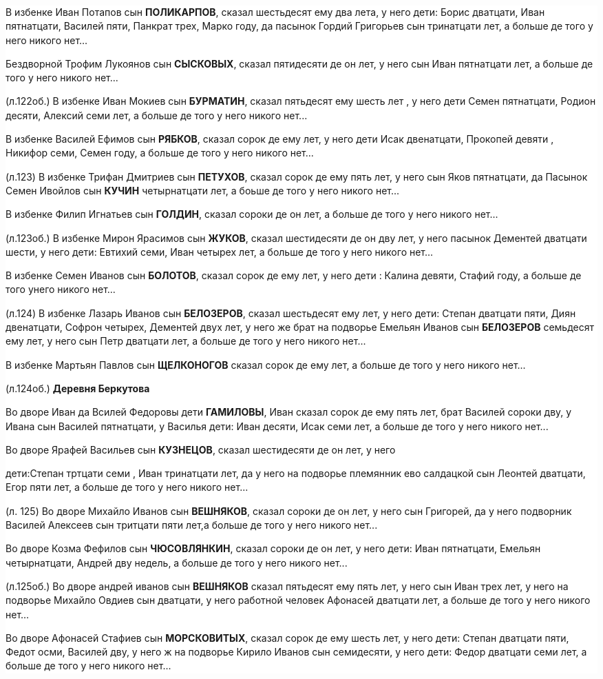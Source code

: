В избенке Иван Потапов сын **ПОЛИКАРПОВ**, сказал шестьдесят ему два лета, у него дети: Борис дватцати, Иван пятнатцати, Василей пяти, Панкрат трех, Марко году, да пасынок Гордий Григорьев сын тринатцати лет, а больше де того у него никого нет...

Бездворной Трофим Лукоянов сын **СЫСКОВЫХ**, сказал пятидесяти де он лет, у него сын Иван пятнатцати лет, а больше де того у него никого нет...

(л.122об.) В избенке Иван Мокиев сын **БУРМАТИН**, сказал пятьдесят ему шесть лет , у него дети Семен пятнатцати, Родион десяти, Алексий семи лет, а больше де того у него никого нет...

В избенке Василей Ефимов сын **РЯБКОВ**, сказал сорок де ему лет, у него дети Исак двенатцати, Прокопей девяти , Никифор семи, Семен году, а больше де того у него никого нет...

(л.123) В избенке Трифан Дмитриев сын **ПЕТУХОВ**, сказал сорок де ему пять лет, у него сын Яков пятнатцати, да Пасынок Семен Ивойлов сын **КУЧИН** четырнатцати лет, а боьше де того у него никого нет...

В избенке Филип Игнатьев сын **ГОЛДИН**, сказал сороки де он лет, а больше де того у него никого нет...

(л.123об.) В избенке Мирон Ярасимов сын **ЖУКОВ**, сказал шестидесяти де он дву лет, у него пасынок Дементей дватцати шести, у него дети: Евтихий семи, Иван четырех лет, а больше де того у него никого нет...

В избенке Семен Иванов сын **БОЛОТОВ**, сказал сорок де ему лет, у него дети : Калина девяти, Стафий году, а больше де того унего никого нет...

(л.124) В избенке Лазарь Иванов сын **БЕЛОЗЕРОВ**, сказал шестьдесят ему лет, у него дети: Степан дватцати пяти, Диян двенатцати, Софрон четырех, Дементей двух лет, у него же брат на подворье Емельян Иванов сын **БЕЛОЗЕРОВ** семьдесят ему лет, у него сын Петр дватцати лет, а больше де того у него никого нет...

В избенке Мартьян Павлов сын **ЩЕЛКОНОГОВ** сказал сорок де ему лет, а больше де того у него никого нет...

(л.124об.) **Деревня Беркутова**

Во дворе Иван да Всилей Федоровы дети **ГАМИЛОВЫ**, Иван сказал сорок де ему пять лет, брат Василей сороки дву, у Ивана сын Василей пятнатцати, у Василья дети: Иван десяти, Исак семи лет, а больше де того у него никого нет...

Во дворе Ярафей Васильев сын **КУЗНЕЦОВ**, сказал шестидесяти де он лет, у него

дети:Степан тртцати семи , Иван тринатцати лет, да у него на подворье племянник ево салдацкой сын Леонтей дватцати, Егор пяти лет, а больше де того у него никого нет...

(л. 125) Во дворе Михайло Иванов сын **ВЕШНЯКОВ**, сказал сороки де он лет, у него сын Григорей, да у него подворник Василей Алексеев сын тритцати пяти лет,а больше де того у него никого нет...

Во дворе Козма Фефилов сын **ЧЮСОВЛЯНКИН**, сказал сороки де он лет, у него дети: Иван пятнатцати, Емельян четырнатцати, Андрей дву недель, а больше де того у него никого нет...

(л.125об.) Во дворе андрей иванов сын **ВЕШНЯКОВ** сказал пятьдесят ему пять лет, у него сын Иван трех лет, у него на подворье Михайло Овдиев сын дватцати, у него работной человек Афонасей дватцати лет, а больше де того у него никого нет...

Во дворе Афонасей Стафиев сын **МОРСКОВИТЫХ**, сказал сорок де ему шесть лет, у него дети: Степан дватцати пяти, Федот осми, Василей дву, у него ж на подворье Кирило Иванов сын семидесяти, у него дети: Федор дватцати семи лет, а больше де того у него никого нет...
